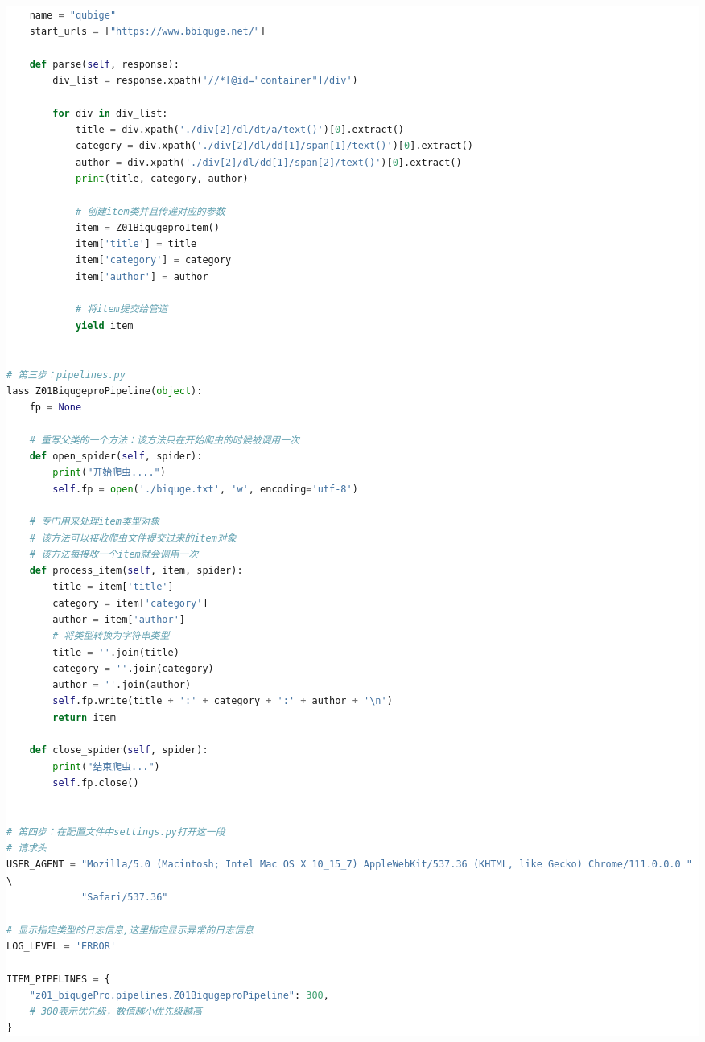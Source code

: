 ```python
    name = "qubige"
    start_urls = ["https://www.bbiquge.net/"]

    def parse(self, response):
        div_list = response.xpath('//*[@id="container"]/div')

        for div in div_list:
            title = div.xpath('./div[2]/dl/dt/a/text()')[0].extract()
            category = div.xpath('./div[2]/dl/dd[1]/span[1]/text()')[0].extract()
            author = div.xpath('./div[2]/dl/dd[1]/span[2]/text()')[0].extract()
            print(title, category, author)

            # 创建item类并且传递对应的参数
            item = Z01BiqugeproItem()
            item['title'] = title
            item['category'] = category
            item['author'] = author

            # 将item提交给管道
            yield item
            
            
# 第三步：pipelines.py
lass Z01BiqugeproPipeline(object):
    fp = None

    # 重写父类的一个方法：该方法只在开始爬虫的时候被调用一次
    def open_spider(self, spider):
        print("开始爬虫....")
        self.fp = open('./biquge.txt', 'w', encoding='utf-8')

    # 专门用来处理item类型对象
    # 该方法可以接收爬虫文件提交过来的item对象
    # 该方法每接收一个item就会调用一次
    def process_item(self, item, spider):
        title = item['title']
        category = item['category']
        author = item['author']
        # 将类型转换为字符串类型
        title = ''.join(title)
        category = ''.join(category)
        author = ''.join(author)
        self.fp.write(title + ':' + category + ':' + author + '\n')
        return item

    def close_spider(self, spider):
        print("结束爬虫...")
        self.fp.close()
        
        
# 第四步：在配置文件中settings.py打开这一段
# 请求头
USER_AGENT = "Mozilla/5.0 (Macintosh; Intel Mac OS X 10_15_7) AppleWebKit/537.36 (KHTML, like Gecko) Chrome/111.0.0.0 " \
             "Safari/537.36"

# 显示指定类型的日志信息,这里指定显示异常的日志信息
LOG_LEVEL = 'ERROR'

ITEM_PIPELINES = {
    "z01_biqugePro.pipelines.Z01BiqugeproPipeline": 300,
    # 300表示优先级，数值越小优先级越高
}
```